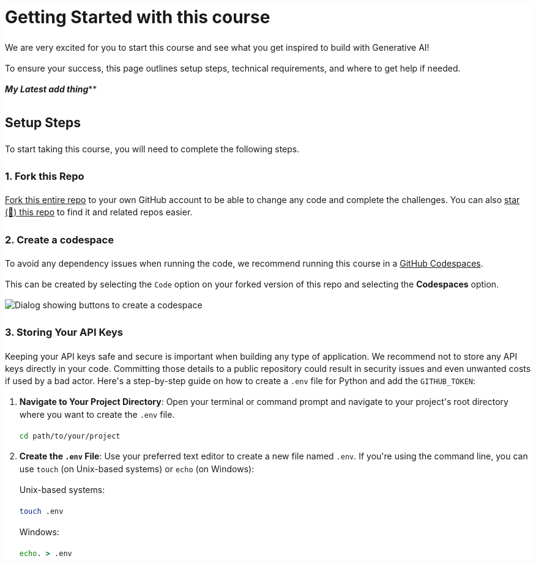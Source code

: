 # Getting Started with this course

We are very excited for you to start this course and see what you get inspired to build with Generative AI!

To ensure your success, this page outlines setup steps, technical requirements, and where to get help if needed.

***My Latest add thing*****

## Setup Steps

To start taking this course, you will need to complete the following steps.

### 1. Fork this Repo

[Fork this entire repo](https://github.com/microsoft/generative-ai-for-beginners/fork?WT.mc_id=academic-105485-koreyst) to your own GitHub account to be able to change any code and complete the challenges. You can also [star (🌟) this repo](https://docs.github.com/en/get-started/exploring-projects-on-github/saving-repositories-with-stars?WT.mc_id=academic-105485-koreyst) to find it and related repos easier.

### 2. Create a codespace

To avoid any dependency issues when running the code, we recommend running this course in a [GitHub Codespaces](https://github.com/features/codespaces?WT.mc_id=academic-105485-koreyst).

This can be created by selecting the `Code` option on your forked version of this repo and selecting the **Codespaces** option.

![Dialog showing buttons to create a codespace](./images/who-will-pay.webp?WT.mc_id=academic-105485-koreyst)

### 3. Storing Your API Keys

Keeping your API keys safe and secure is important when building any type of application. We recommend not to store any API keys directly in your code. Committing those details to a public repository could result in security issues and even unwanted costs if used by a bad actor.
Here's a step-by-step guide on how to create a `.env` file for Python and add the `GITHUB_TOKEN`:

1. **Navigate to Your Project Directory**: Open your terminal or command prompt and navigate to your project's root directory where you want to create the `.env` file.

   ```bash
   cd path/to/your/project
   ```

2. **Create the `.env` File**: Use your preferred text editor to create a new file named `.env`. If you're using the command line, you can use `touch` (on Unix-based systems) or `echo` (on Windows):

   Unix-based systems:
   ```bash
   touch .env
   ```

   Windows:
   ```cmd
   echo. > .env
   ```
